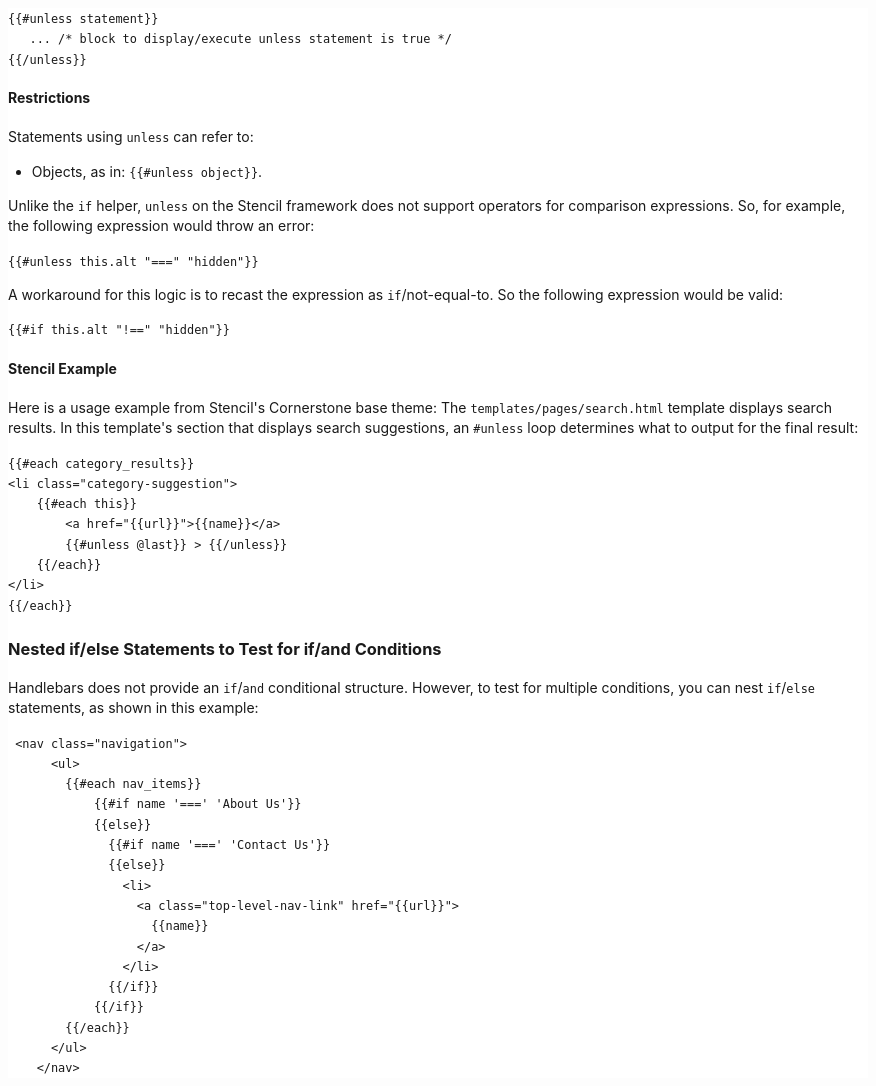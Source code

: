 ```
{{#unless statement}}
   ... /* block to display/execute unless statement is true */
{{/unless}}
```

#### <a name="unless_restrix"></a> Restrictions

Statements using `unless` can refer to: 

* Objects, as in: `{{#unless object}}`.

Unlike the `if` helper,  `unless` on the Stencil framework does not support operators for comparison expressions. 
So, for example, the following expression would throw an error:

```
{{#unless this.alt "===" "hidden"}}
```

A workaround for this logic is to recast the expression as `if`/not-equal-to. So the following expression would be valid:

```
{{#if this.alt "!==" "hidden"}}
```

#### Stencil Example 

Here is a usage example from Stencil's Cornerstone base theme: The `templates/pages/search.html` template displays search results. In this template's section that displays search suggestions, an `#unless` loop determines what to output for the final result:

```
{{#each category_results}}
<li class="category-suggestion">
    {{#each this}}
        <a href="{{url}}">{{name}}</a>
        {{#unless @last}} > {{/unless}}
    {{/each}}
</li>
{{/each}}
```

### Nested if/else Statements to Test for if/and Conditions

Handlebars does not provide an `if`/`and` conditional structure. However, to test for multiple conditions, you can nest `if`/`else` statements, as shown in this example:

```
 <nav class="navigation">
      <ul>
        {{#each nav_items}}
            {{#if name '===' 'About Us'}}
            {{else}}
              {{#if name '===' 'Contact Us'}}
              {{else}}
                <li>
                  <a class="top-level-nav-link" href="{{url}}">
                    {{name}}
                  </a>
                </li>
              {{/if}}
            {{/if}}
        {{/each}}
      </ul>
    </nav>
```
